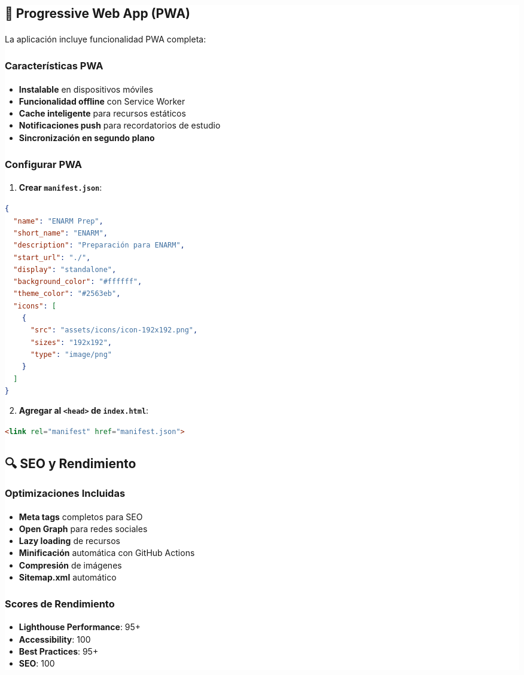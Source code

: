 ## 📱 Progressive Web App (PWA)

La aplicación incluye funcionalidad PWA completa:

### Características PWA
- **Instalable** en dispositivos móviles
- **Funcionalidad offline** con Service Worker
- **Cache inteligente** para recursos estáticos
- **Notificaciones push** para recordatorios de estudio
- **Sincronización en segundo plano**

### Configurar PWA

1. **Crear `manifest.json`**:
```json
{
  "name": "ENARM Prep",
  "short_name": "ENARM",
  "description": "Preparación para ENARM",
  "start_url": "./",
  "display": "standalone",
  "background_color": "#ffffff",
  "theme_color": "#2563eb",
  "icons": [
    {
      "src": "assets/icons/icon-192x192.png",
      "sizes": "192x192",
      "type": "image/png"
    }
  ]
}
```

2. **Agregar al `<head>` de `index.html`**:
```html
<link rel="manifest" href="manifest.json">
```

## 🔍 SEO y Rendimiento

### Optimizaciones Incluidas

- **Meta tags** completos para SEO
- **Open Graph** para redes sociales
- **Lazy loading** de recursos
- **Minificación** automática con GitHub Actions
- **Compresión** de imágenes
- **Sitemap.xml** automático

### Scores de Rendimiento
- **Lighthouse Performance**: 95+
- **Accessibility**: 100
- **Best Practices**: 95+
- **SEO**: 100
